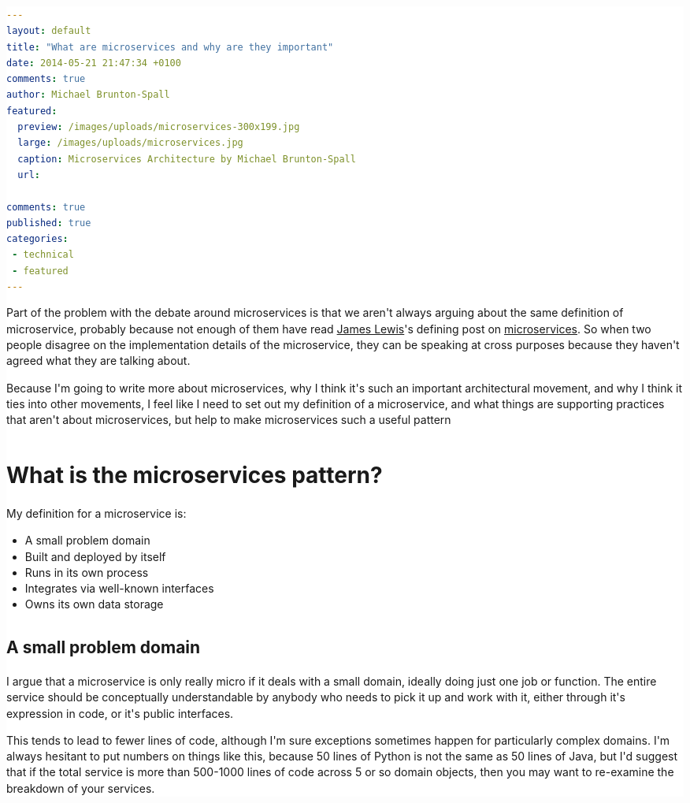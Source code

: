 ```yaml
---
layout: default
title: "What are microservices and why are they important"
date: 2014-05-21 21:47:34 +0100
comments: true
author: Michael Brunton-Spall
featured:
  preview: /images/uploads/microservices-300x199.jpg
  large: /images/uploads/microservices.jpg
  caption: Microservices Architecture by Michael Brunton-Spall
  url:

comments: true
published: true
categories:
 - technical
 - featured
---
```

Part of the problem with the debate around microservices is that we aren't always arguing about the same definition of microservice, probably because not enough of them have read [James Lewis](https://twitter.com/boicy)'s defining post on [microservices](http://martinfowler.com/articles/microservices.html).  So when two people disagree on the implementation details of the microservice, they can be speaking at cross purposes because they haven't agreed what they are talking about.

Because I'm going to write more about microservices, why I think it's such an important architectural movement, and why I think it ties into other movements, I feel like I need to set out my definition of a microservice, and what things are supporting practices that aren't about microservices, but help to make microservices such a useful pattern


# What is the microservices pattern?

My definition for a microservice is:

* A small problem domain
* Built and deployed by itself
* Runs in its own process
* Integrates via well-known interfaces
* Owns its own data storage

##  A small problem domain

I argue that a microservice is only really micro if it deals with a small domain, ideally doing just one job or function.  The entire service should be conceptually understandable by anybody who needs to pick it up and work with it, either through it's expression in code, or it's public interfaces.

This tends to lead to fewer lines of code, although I'm sure exceptions sometimes happen for particularly complex domains.  I'm always hesitant to put numbers on things like this, because 50 lines of Python is not the same as 50 lines of Java, but I'd suggest that if the total service is more than 500-1000 lines of code across 5 or so domain objects, then you may want to re-examine the breakdown of your services.
